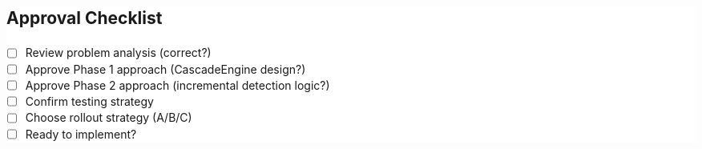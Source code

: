 
## Approval Checklist

- [ ] Review problem analysis (correct?)
- [ ] Approve Phase 1 approach (CascadeEngine design?)
- [ ] Approve Phase 2 approach (incremental detection logic?)
- [ ] Confirm testing strategy
- [ ] Choose rollout strategy (A/B/C)
- [ ] Ready to implement?
